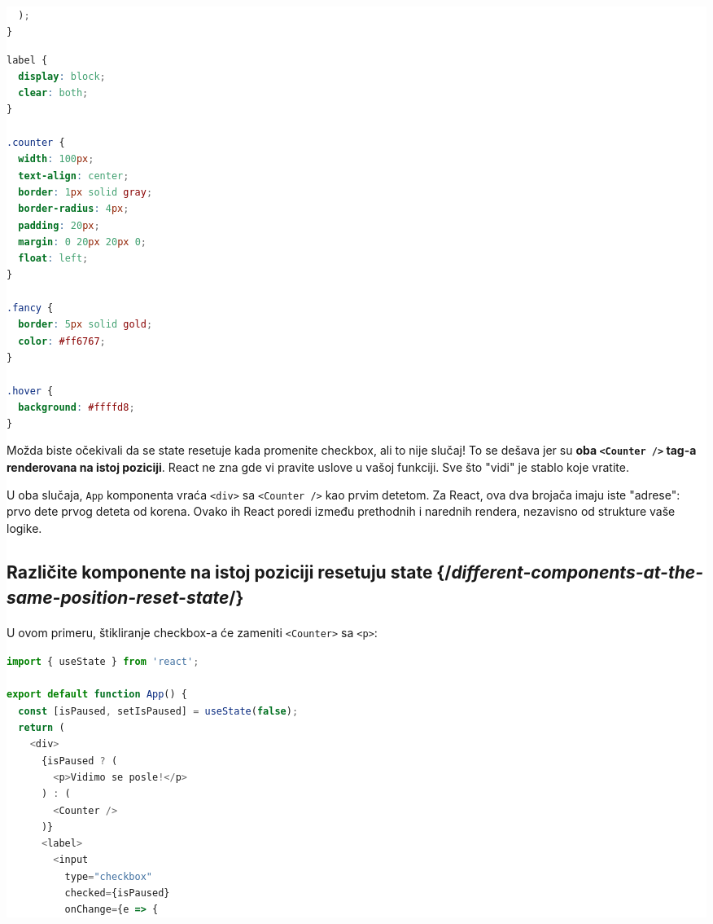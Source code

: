 ```js
  );
}
```

```css
label {
  display: block;
  clear: both;
}

.counter {
  width: 100px;
  text-align: center;
  border: 1px solid gray;
  border-radius: 4px;
  padding: 20px;
  margin: 0 20px 20px 0;
  float: left;
}

.fancy {
  border: 5px solid gold;
  color: #ff6767;
}

.hover {
  background: #ffffd8;
}
```

</Sandpack>

Možda biste očekivali da se state resetuje kada promenite checkbox, ali to nije slučaj! To se dešava jer su **oba `<Counter />` tag-a renderovana na istoj poziciji**. React ne zna gde vi pravite uslove u vašoj funkciji. Sve što "vidi" je stablo koje vratite.

U oba slučaja, `App` komponenta vraća `<div>` sa `<Counter />` kao prvim detetom. Za React, ova dva brojača imaju iste "adrese": prvo dete prvog deteta od korena. Ovako ih React poredi između prethodnih i narednih rendera, nezavisno od strukture vaše logike.

</Pitfall>

## Različite komponente na istoj poziciji resetuju state {/*different-components-at-the-same-position-reset-state*/}

U ovom primeru, štikliranje checkbox-a će zameniti `<Counter>` sa `<p>`:

<Sandpack>

```js
import { useState } from 'react';

export default function App() {
  const [isPaused, setIsPaused] = useState(false);
  return (
    <div>
      {isPaused ? (
        <p>Vidimo se posle!</p> 
      ) : (
        <Counter /> 
      )}
      <label>
        <input
          type="checkbox"
          checked={isPaused}
          onChange={e => {
```